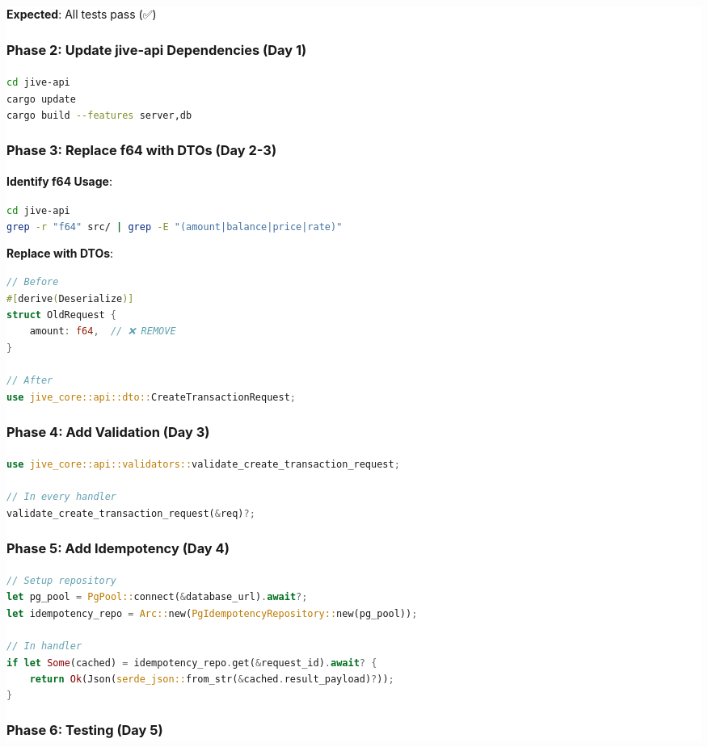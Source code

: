 **Expected**: All tests pass (✅)

### Phase 2: Update jive-api Dependencies (Day 1)

```bash
cd jive-api
cargo update
cargo build --features server,db
```

### Phase 3: Replace f64 with DTOs (Day 2-3)

**Identify f64 Usage**:

```bash
cd jive-api
grep -r "f64" src/ | grep -E "(amount|balance|price|rate)"
```

**Replace with DTOs**:

```rust
// Before
#[derive(Deserialize)]
struct OldRequest {
    amount: f64,  // ❌ REMOVE
}

// After
use jive_core::api::dto::CreateTransactionRequest;
```

### Phase 4: Add Validation (Day 3)

```rust
use jive_core::api::validators::validate_create_transaction_request;

// In every handler
validate_create_transaction_request(&req)?;
```

### Phase 5: Add Idempotency (Day 4)

```rust
// Setup repository
let pg_pool = PgPool::connect(&database_url).await?;
let idempotency_repo = Arc::new(PgIdempotencyRepository::new(pg_pool));

// In handler
if let Some(cached) = idempotency_repo.get(&request_id).await? {
    return Ok(Json(serde_json::from_str(&cached.result_payload)?));
}
```

### Phase 6: Testing (Day 5)
